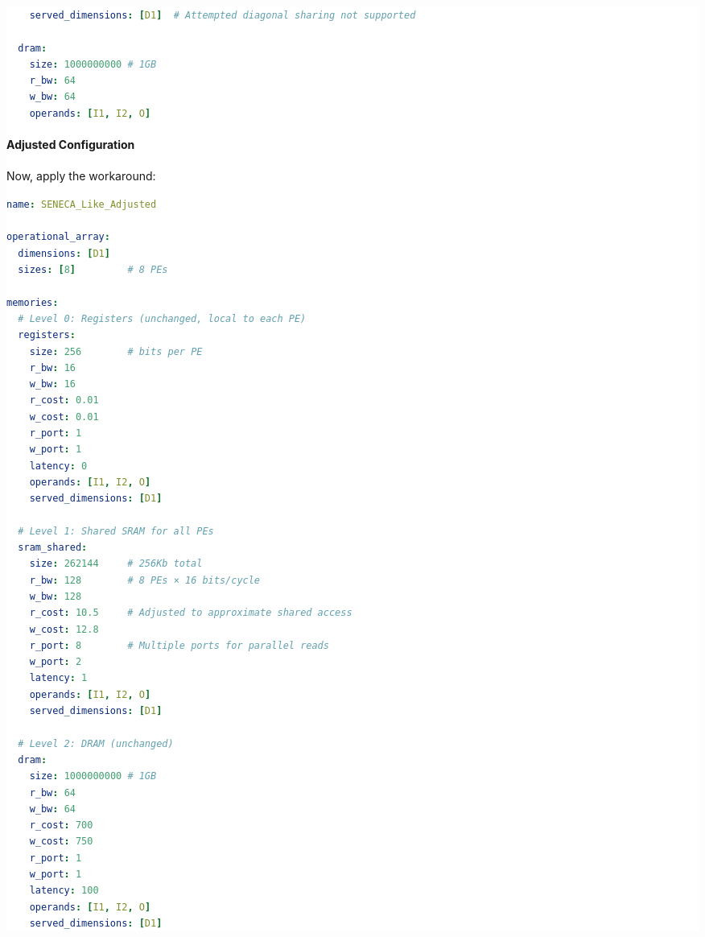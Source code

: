 ```yaml
    served_dimensions: [D1]  # Attempted diagonal sharing not supported

  dram:
    size: 1000000000 # 1GB
    r_bw: 64
    w_bw: 64
    operands: [I1, I2, O]
```

#### Adjusted Configuration
Now, apply the workaround:
```yaml
name: SENECA_Like_Adjusted

operational_array:
  dimensions: [D1]
  sizes: [8]         # 8 PEs

memories:
  # Level 0: Registers (unchanged, local to each PE)
  registers:
    size: 256        # bits per PE
    r_bw: 16
    w_bw: 16
    r_cost: 0.01
    w_cost: 0.01
    r_port: 1
    w_port: 1
    latency: 0
    operands: [I1, I2, O]
    served_dimensions: [D1]

  # Level 1: Shared SRAM for all PEs
  sram_shared:
    size: 262144     # 256Kb total
    r_bw: 128        # 8 PEs × 16 bits/cycle
    w_bw: 128
    r_cost: 10.5     # Adjusted to approximate shared access
    w_cost: 12.8
    r_port: 8        # Multiple ports for parallel reads
    w_port: 2
    latency: 1
    operands: [I1, I2, O]
    served_dimensions: [D1]

  # Level 2: DRAM (unchanged)
  dram:
    size: 1000000000 # 1GB
    r_bw: 64
    w_bw: 64
    r_cost: 700
    w_cost: 750
    r_port: 1
    w_port: 1
    latency: 100
    operands: [I1, I2, O]
    served_dimensions: [D1]
```
